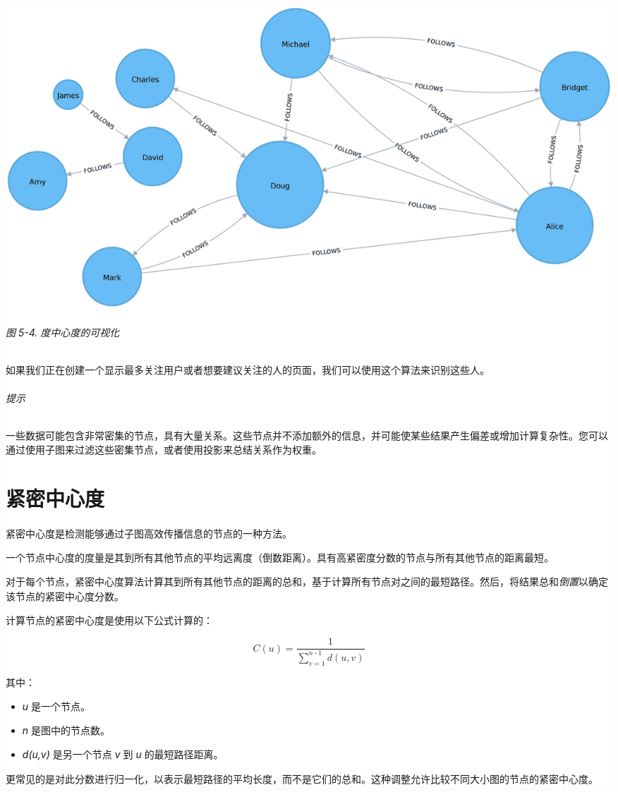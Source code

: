 ![gral 0504](img/gral_0504.png)

###### 图 5-4\. 度中心度的可视化

如果我们正在创建一个显示最多关注用户或者想要建议关注的人的页面，我们可以使用这个算法来识别这些人。

###### 提示

一些数据可能包含非常密集的节点，具有大量关系。这些节点并不添加额外的信息，并可能使某些结果产生偏差或增加计算复杂性。您可以通过使用子图来过滤这些密集节点，或者使用投影来总结关系作为权重。

# 紧密中心度

紧密中心度是检测能够通过子图高效传播信息的节点的一种方法。

一个节点中心度的度量是其到所有其他节点的平均远离度（倒数距离）。具有高紧密度分数的节点与所有其他节点的距离最短。

对于每个节点，紧密中心度算法计算其到所有其他节点的距离的总和，基于计算所有节点对之间的最短路径。然后，将结果总和*倒置*以确定该节点的紧密中心度分数。

计算节点的紧密中心度是使用以下公式计算的：

<math display="block"><mrow><mi>C</mi> <mrow><mo>(</mo> <mi>u</mi> <mo>)</mo></mrow> <mo>=</mo> <mfrac><mn>1</mn> <mrow><msubsup><mo>∑</mo> <mrow><mi>v</mi><mo>=</mo><mn>1</mn></mrow> <mrow><mi>n</mi><mo>-</mo><mn>1</mn></mrow></msubsup> <mi>d</mi><mrow><mo>(</mo><mi>u</mi><mo>,</mo><mi>v</mi><mo>)</mo></mrow></mrow></mfrac></mrow></math>

其中：

+   *u* 是一个节点。

+   *n* 是图中的节点数。

+   *d(u,v)* 是另一个节点 *v* 到 *u* 的最短路径距离。

更常见的是对此分数进行归一化，以表示最短路径的平均长度，而不是它们的总和。这种调整允许比较不同大小图的节点的紧密中心度。
